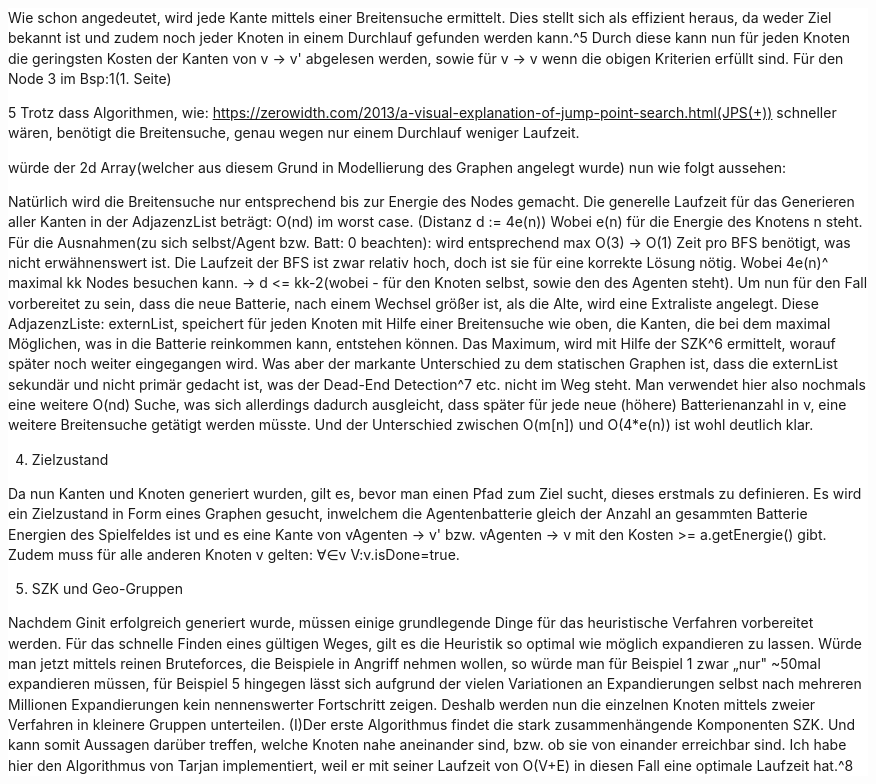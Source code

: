 Wie schon angedeutet, wird jede Kante mittels einer Breitensuche ermittelt. Dies stellt sich als
effizient heraus, da weder Ziel bekannt ist und zudem noch jeder Knoten in einem Durchlauf
gefunden werden kann.^5 Durch diese kann nun für jeden Knoten die geringsten Kosten der Kanten
von v → v' abgelesen werden, sowie für v → v wenn die obigen Kriterien erfüllt sind. Für den Node
3 im Bsp:1(1. Seite)

5 Trotz dass Algorithmen, wie: https://zerowidth.com/2013/a-visual-explanation-of-jump-point-search.html(JPS(+))
schneller wären, benötigt die Breitensuche, genau wegen nur einem Durchlauf weniger Laufzeit.

würde der 2d Array(welcher aus diesem Grund in Modellierung des Graphen angelegt wurde) nun
wie folgt aussehen:

Natürlich wird die Breitensuche nur entsprechend bis zur Energie des Nodes gemacht. Die generelle
Laufzeit für das Generieren aller Kanten in der AdjazenzList beträgt: O(nd) im worst case.
(Distanz d := 4e(n)) Wobei e(n) für die Energie des Knotens n steht. Für die Ausnahmen(zu sich
selbst/Agent bzw. Batt: 0 beachten): wird entsprechend max O(3) → O(1) Zeit pro BFS benötigt,
was nicht erwähnenswert ist. Die Laufzeit der BFS ist zwar relativ hoch, doch ist sie für eine
korrekte Lösung nötig. Wobei 4e(n)^ maximal kk Nodes besuchen kann. → d <= kk-2(wobei -
für den Knoten selbst, sowie den des Agenten steht).
Um nun für den Fall vorbereitet zu sein, dass die neue Batterie, nach einem Wechsel größer ist, als
die Alte, wird eine Extraliste angelegt. Diese AdjazenzListe: externList, speichert für jeden Knoten
mit Hilfe einer Breitensuche wie oben, die Kanten, die bei dem maximal Möglichen, was in die
Batterie reinkommen kann, entstehen können. Das Maximum, wird mit Hilfe der SZK^6 ermittelt,
worauf später noch weiter eingegangen wird. Was aber der markante Unterschied zu dem statischen
Graphen ist, dass die externList sekundär und nicht primär gedacht ist, was der Dead-End
Detection^7 etc. nicht im Weg steht. Man verwendet hier also nochmals eine weitere O(nd) Suche,
was sich allerdings dadurch ausgleicht, dass später für jede neue (höhere) Batterienanzahl in v, eine
weitere Breitensuche getätigt werden müsste. Und der Unterschied zwischen O(m[n]) und
O(4*e(n)) ist wohl deutlich klar.

4. Zielzustand

Da nun Kanten und Knoten generiert wurden, gilt es, bevor man einen Pfad zum Ziel sucht, dieses
erstmals zu definieren. Es wird ein Zielzustand in Form eines Graphen gesucht, inwelchem die
Agentenbatterie gleich der Anzahl an gesammten Batterie Energien des Spielfeldes ist und es eine
Kante von vAgenten → v' bzw. vAgenten → v mit den Kosten >= a.getEnergie() gibt. Zudem muss für alle
anderen Knoten v gelten: ∀∈v V:v.isDone=true.

5. SZK und Geo-Gruppen

Nachdem Ginit erfolgreich generiert wurde, müssen einige grundlegende Dinge für das heuristische
Verfahren vorbereitet werden. Für das schnelle Finden eines gültigen Weges, gilt es die Heuristik so
optimal wie möglich expandieren zu lassen. Würde man jetzt mittels reinen Bruteforces, die
Beispiele in Angriff nehmen wollen, so würde man für Beispiel 1 zwar „nur" ~50mal expandieren
müssen, für Beispiel 5 hingegen lässt sich aufgrund der vielen Variationen an Expandierungen
selbst nach mehreren Millionen Expandierungen kein nennenswerter Fortschritt zeigen. Deshalb
werden nun die einzelnen Knoten mittels zweier Verfahren in kleinere Gruppen unterteilen.
(I)Der erste Algorithmus findet die stark zusammenhängende Komponenten SZK. Und kann somit
Aussagen darüber treffen, welche Knoten nahe aneinander sind, bzw. ob sie von einander erreichbar
sind. Ich habe hier den Algorithmus von Tarjan implementiert, weil er mit seiner Laufzeit von
O(V+E) in diesen Fall eine optimale Laufzeit hat.^8
